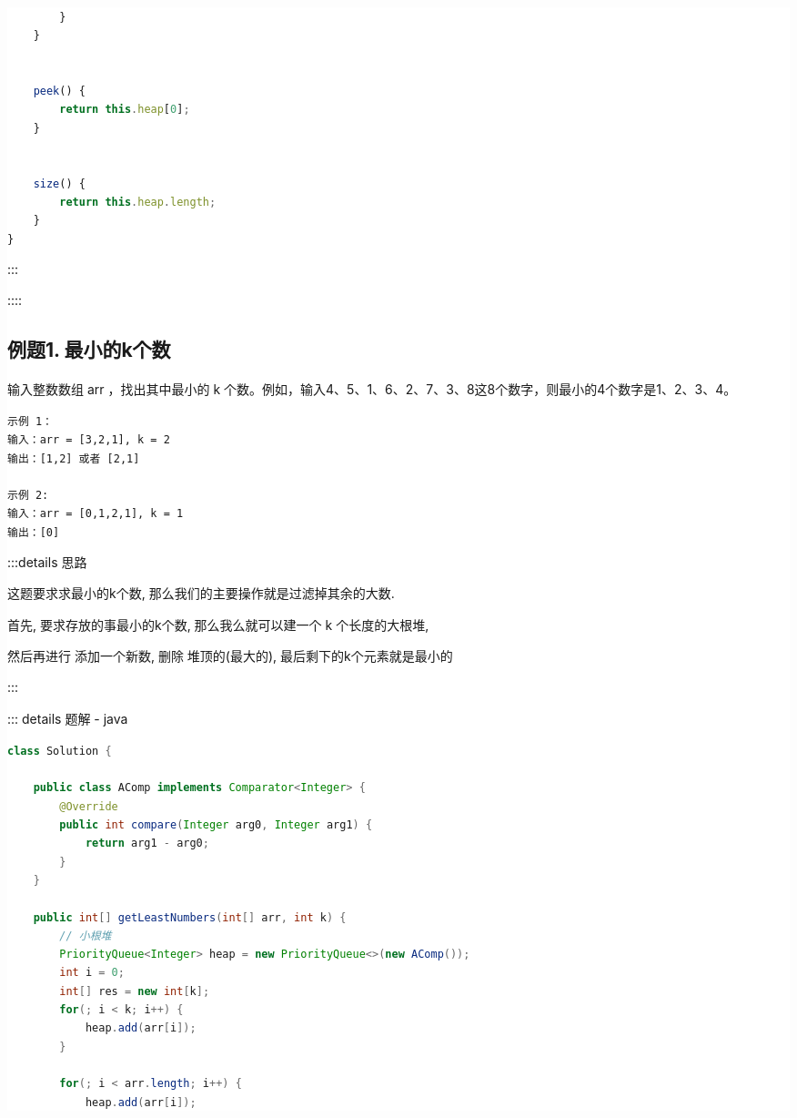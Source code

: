 ```javascript
		}
	}
	
	
	peek() {
		return this.heap[0];
	}
	
	
	size() {
		return this.heap.length;
	}
}
```

:::

::::




## 例题1. 最小的k个数

输入整数数组 arr ，找出其中最小的 k 个数。例如，输入4、5、1、6、2、7、3、8这8个数字，则最小的4个数字是1、2、3、4。

```
示例 1：
输入：arr = [3,2,1], k = 2
输出：[1,2] 或者 [2,1]

示例 2:
输入：arr = [0,1,2,1], k = 1
输出：[0]
```


:::details 思路

这题要求求最小的k个数, 那么我们的主要操作就是过滤掉其余的大数. 

首先, 要求存放的事最小的k个数, 那么我么就可以建一个 k 个长度的大根堆,

然后再进行 添加一个新数, 删除 堆顶的(最大的), 最后剩下的k个元素就是最小的

:::

::: details 题解 - java

```java
class Solution {

    public class AComp implements Comparator<Integer> {
        @Override
        public int compare(Integer arg0, Integer arg1) {
            return arg1 - arg0;
        }
    }

    public int[] getLeastNumbers(int[] arr, int k) {
        // 小根堆
        PriorityQueue<Integer> heap = new PriorityQueue<>(new AComp());
        int i = 0;
        int[] res = new int[k];
        for(; i < k; i++) {
            heap.add(arr[i]);
        }

        for(; i < arr.length; i++) {
            heap.add(arr[i]);
```